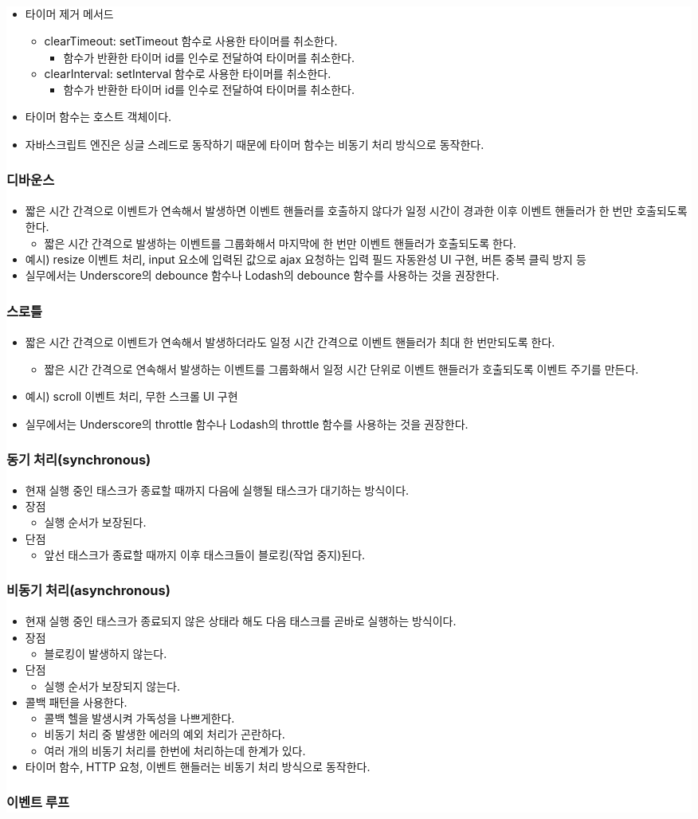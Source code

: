 - 타이머 제거 메서드

  - clearTimeout: setTimeout 함수로 사용한 타이머를 취소한다.
    - 함수가 반환한 타이머 id를 인수로 전달하여 타이머를 취소한다.
  - clearInterval: setInterval 함수로 사용한 타이머를 취소한다.
    - 함수가 반환한 타이머 id를 인수로 전달하여 타이머를 취소한다.

- 타이머 함수는 호스트 객체이다.

- 자바스크립트 엔진은 싱글 스레드로 동작하기 때문에 타이머 함수는 비동기 처리 방식으로 동작한다.



### 디바운스

- 짧은 시간 간격으로 이벤트가 연속해서 발생하면 이벤트 핸들러를 호출하지 않다가 일정 시간이 경과한 이후 이벤트 핸들러가 한 번만 호출되도록한다.
  - 짧은 시간 간격으로 발생하는 이벤트를 그룹화해서 마지막에 한 번만 이벤트 핸들러가 호출되도록 한다.
- 예시) resize 이벤트 처리, input 요소에 입력된 값으로 ajax 요청하는 입력 필드 자동완성 UI 구현, 버튼 중복 클릭 방지 등
- 실무에서는 Underscore의 debounce 함수나 Lodash의 debounce 함수를 사용하는 것을 권장한다.



### 스로틀

- 짧은 시간 간격으로 이벤트가 연속해서 발생하더라도 일정 시간 간격으로 이벤트 핸들러가 최대 한 번만되도록 한다.
  - 짧은 시간 간격으로 연속해서 발생하는 이벤트를 그룹화해서 일정 시간 단위로 이벤트 핸들러가 호출되도록 이벤트 주기를 만든다.

- 예시) scroll 이벤트 처리, 무한 스크롤 UI 구현
- 실무에서는 Underscore의 throttle 함수나 Lodash의 throttle 함수를 사용하는 것을 권장한다.



### 동기 처리(synchronous)

- 현재 실행 중인 태스크가 종료할 때까지 다음에 실행될 태스크가 대기하는 방식이다.
- 장점
  - 실행 순서가 보장된다.
- 단점
  - 앞선 태스크가 종료할 때까지 이후 태스크들이 블로킹(작업 중지)된다.



### 비동기 처리(asynchronous)

- 현재 실행 중인 태스크가 종료되지 않은 상태라 해도 다음 태스크를 곧바로 실행하는 방식이다.
- 장점
  - 블로킹이 발생하지 않는다.
- 단점
  - 실행 순서가 보장되지 않는다.
- 콜백 패턴을 사용한다.
  - 콜백 헬을 발생시켜 가독성을 나쁘게한다.
  - 비동기 처리 중 발생한 에러의 예외 처리가 곤란하다.
  - 여러 개의 비동기 처리를 한번에 처리하는데 한계가 있다.
- 타이머 함수, HTTP 요청, 이벤트 핸들러는 비동기 처리 방식으로 동작한다.



### 이벤트 루프
